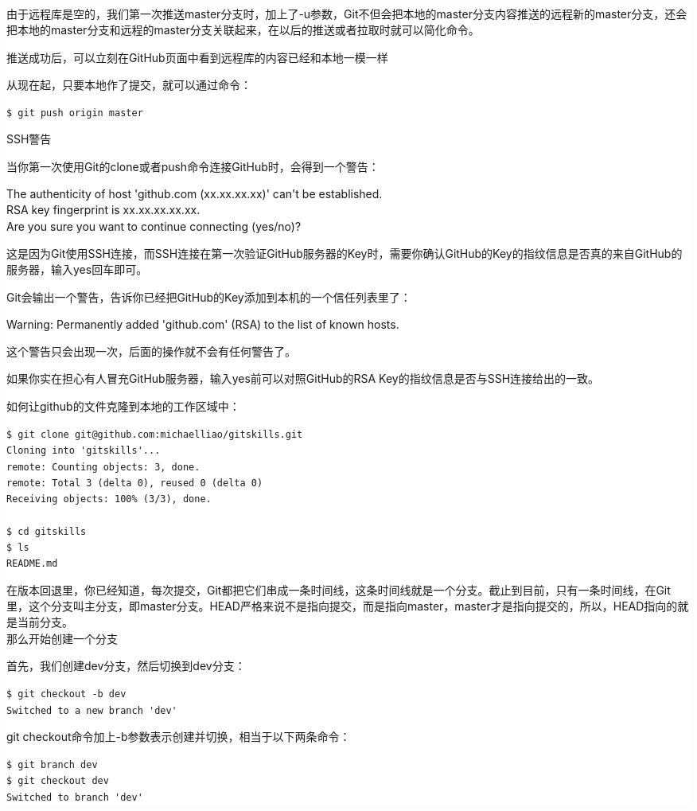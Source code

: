 由于远程库是空的，我们第一次推送master分支时，加上了-u参数，Git不但会把本地的master分支内容推送的远程新的master分支，还会把本地的master分支和远程的master分支关联起来，在以后的推送或者拉取时就可以简化命令。  

推送成功后，可以立刻在GitHub页面中看到远程库的内容已经和本地一模一样  

从现在起，只要本地作了提交，就可以通过命令：  

` $ git push origin master `  

SSH警告  

当你第一次使用Git的clone或者push命令连接GitHub时，会得到一个警告：  

The authenticity of host 'github.com (xx.xx.xx.xx)' can't be established.  
RSA key fingerprint is xx.xx.xx.xx.xx.  
Are you sure you want to continue connecting (yes/no)?  

这是因为Git使用SSH连接，而SSH连接在第一次验证GitHub服务器的Key时，需要你确认GitHub的Key的指纹信息是否真的来自GitHub的服务器，输入yes回车即可。  

Git会输出一个警告，告诉你已经把GitHub的Key添加到本机的一个信任列表里了：  

Warning: Permanently added 'github.com' (RSA) to the list of known hosts.  

这个警告只会出现一次，后面的操作就不会有任何警告了。  

如果你实在担心有人冒充GitHub服务器，输入yes前可以对照GitHub的RSA Key的指纹信息是否与SSH连接给出的一致。  

如何让github的文件克隆到本地的工作区域中：  
```
$ git clone git@github.com:michaelliao/gitskills.git  
Cloning into 'gitskills'...  
remote: Counting objects: 3, done.  
remote: Total 3 (delta 0), reused 0 (delta 0)  
Receiving objects: 100% (3/3), done.  

$ cd gitskills  
$ ls  
README.md  

```  
在版本回退里，你已经知道，每次提交，Git都把它们串成一条时间线，这条时间线就是一个分支。截止到目前，只有一条时间线，在Git里，这个分支叫主分支，即master分支。HEAD严格来说不是指向提交，而是指向master，master才是指向提交的，所以，HEAD指向的就是当前分支。  
那么开始创建一个分支  

首先，我们创建dev分支，然后切换到dev分支：  
```
$ git checkout -b dev   
Switched to a new branch 'dev'  

```  
git checkout命令加上-b参数表示创建并切换，相当于以下两条命令：  

```
$ git branch dev  
$ git checkout dev  
Switched to branch 'dev'  

```
